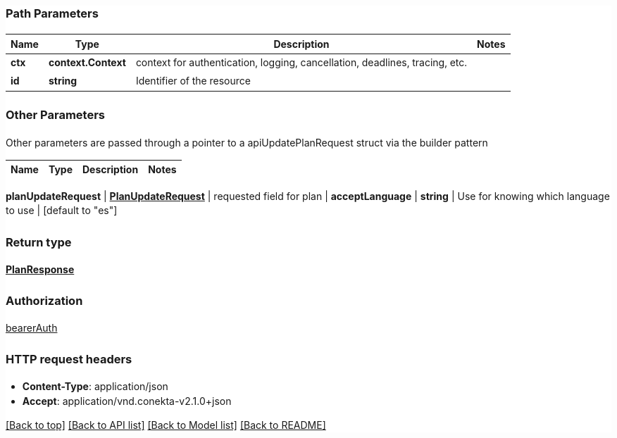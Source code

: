 ### Path Parameters


Name | Type | Description  | Notes
------------- | ------------- | ------------- | -------------
**ctx** | **context.Context** | context for authentication, logging, cancellation, deadlines, tracing, etc.
**id** | **string** | Identifier of the resource | 

### Other Parameters

Other parameters are passed through a pointer to a apiUpdatePlanRequest struct via the builder pattern


Name | Type | Description  | Notes
------------- | ------------- | ------------- | -------------

 **planUpdateRequest** | [**PlanUpdateRequest**](PlanUpdateRequest.md) | requested field for plan | 
 **acceptLanguage** | **string** | Use for knowing which language to use | [default to &quot;es&quot;]

### Return type

[**PlanResponse**](PlanResponse.md)

### Authorization

[bearerAuth](../README.md#bearerAuth)

### HTTP request headers

- **Content-Type**: application/json
- **Accept**: application/vnd.conekta-v2.1.0+json

[[Back to top]](#) [[Back to API list]](../README.md#documentation-for-api-endpoints)
[[Back to Model list]](../README.md#documentation-for-models)
[[Back to README]](../README.md)

